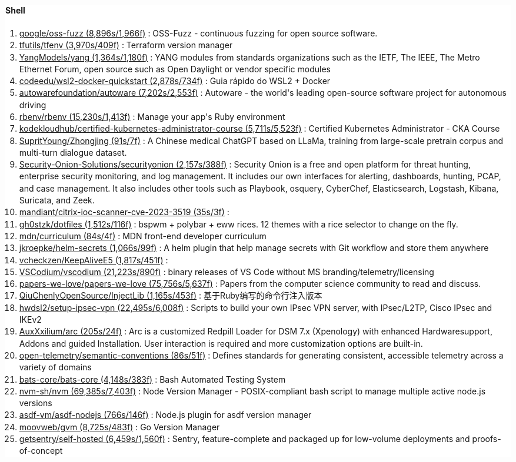 #### Shell
1. [google/oss-fuzz (8,896s/1,966f)](https://github.com/google/oss-fuzz) : OSS-Fuzz - continuous fuzzing for open source software.
2. [tfutils/tfenv (3,970s/409f)](https://github.com/tfutils/tfenv) : Terraform version manager
3. [YangModels/yang (1,364s/1,180f)](https://github.com/YangModels/yang) : YANG modules from standards organizations such as the IETF, The IEEE, The Metro Ethernet Forum, open source such as Open Daylight or vendor specific modules
4. [codeedu/wsl2-docker-quickstart (2,878s/734f)](https://github.com/codeedu/wsl2-docker-quickstart) : Guia rápido do WSL2 + Docker
5. [autowarefoundation/autoware (7,202s/2,553f)](https://github.com/autowarefoundation/autoware) : Autoware - the world's leading open-source software project for autonomous driving
6. [rbenv/rbenv (15,230s/1,413f)](https://github.com/rbenv/rbenv) : Manage your app's Ruby environment
7. [kodekloudhub/certified-kubernetes-administrator-course (5,711s/5,523f)](https://github.com/kodekloudhub/certified-kubernetes-administrator-course) : Certified Kubernetes Administrator - CKA Course
8. [SupritYoung/Zhongjing (91s/7f)](https://github.com/SupritYoung/Zhongjing) : A Chinese medical ChatGPT based on LLaMa, training from large-scale pretrain corpus and multi-turn dialogue dataset.
9. [Security-Onion-Solutions/securityonion (2,157s/388f)](https://github.com/Security-Onion-Solutions/securityonion) : Security Onion is a free and open platform for threat hunting, enterprise security monitoring, and log management. It includes our own interfaces for alerting, dashboards, hunting, PCAP, and case management. It also includes other tools such as Playbook, osquery, CyberChef, Elasticsearch, Logstash, Kibana, Suricata, and Zeek.
10. [mandiant/citrix-ioc-scanner-cve-2023-3519 (35s/3f)](https://github.com/mandiant/citrix-ioc-scanner-cve-2023-3519) : 
11. [gh0stzk/dotfiles (1,512s/116f)](https://github.com/gh0stzk/dotfiles) : bspwm + polybar + eww rices. 12 themes with a rice selector to change on the fly.
12. [mdn/curriculum (84s/4f)](https://github.com/mdn/curriculum) : MDN front-end developer curriculum
13. [jkroepke/helm-secrets (1,066s/99f)](https://github.com/jkroepke/helm-secrets) : A helm plugin that help manage secrets with Git workflow and store them anywhere
14. [vcheckzen/KeepAliveE5 (1,817s/451f)](https://github.com/vcheckzen/KeepAliveE5) : 
15. [VSCodium/vscodium (21,223s/890f)](https://github.com/VSCodium/vscodium) : binary releases of VS Code without MS branding/telemetry/licensing
16. [papers-we-love/papers-we-love (75,756s/5,637f)](https://github.com/papers-we-love/papers-we-love) : Papers from the computer science community to read and discuss.
17. [QiuChenlyOpenSource/InjectLib (1,165s/453f)](https://github.com/QiuChenlyOpenSource/InjectLib) : 基于Ruby编写的命令行注入版本
18. [hwdsl2/setup-ipsec-vpn (22,495s/6,008f)](https://github.com/hwdsl2/setup-ipsec-vpn) : Scripts to build your own IPsec VPN server, with IPsec/L2TP, Cisco IPsec and IKEv2
19. [AuxXxilium/arc (205s/24f)](https://github.com/AuxXxilium/arc) : Arc is a customized Redpill Loader for DSM 7.x (Xpenology) with enhanced Hardwaresupport, Addons and guided Installation. User interaction is required and more customization options are built-in.
20. [open-telemetry/semantic-conventions (86s/51f)](https://github.com/open-telemetry/semantic-conventions) : Defines standards for generating consistent, accessible telemetry across a variety of domains
21. [bats-core/bats-core (4,148s/383f)](https://github.com/bats-core/bats-core) : Bash Automated Testing System
22. [nvm-sh/nvm (69,385s/7,403f)](https://github.com/nvm-sh/nvm) : Node Version Manager - POSIX-compliant bash script to manage multiple active node.js versions
23. [asdf-vm/asdf-nodejs (766s/146f)](https://github.com/asdf-vm/asdf-nodejs) : Node.js plugin for asdf version manager
24. [moovweb/gvm (8,725s/483f)](https://github.com/moovweb/gvm) : Go Version Manager
25. [getsentry/self-hosted (6,459s/1,560f)](https://github.com/getsentry/self-hosted) : Sentry, feature-complete and packaged up for low-volume deployments and proofs-of-concept
